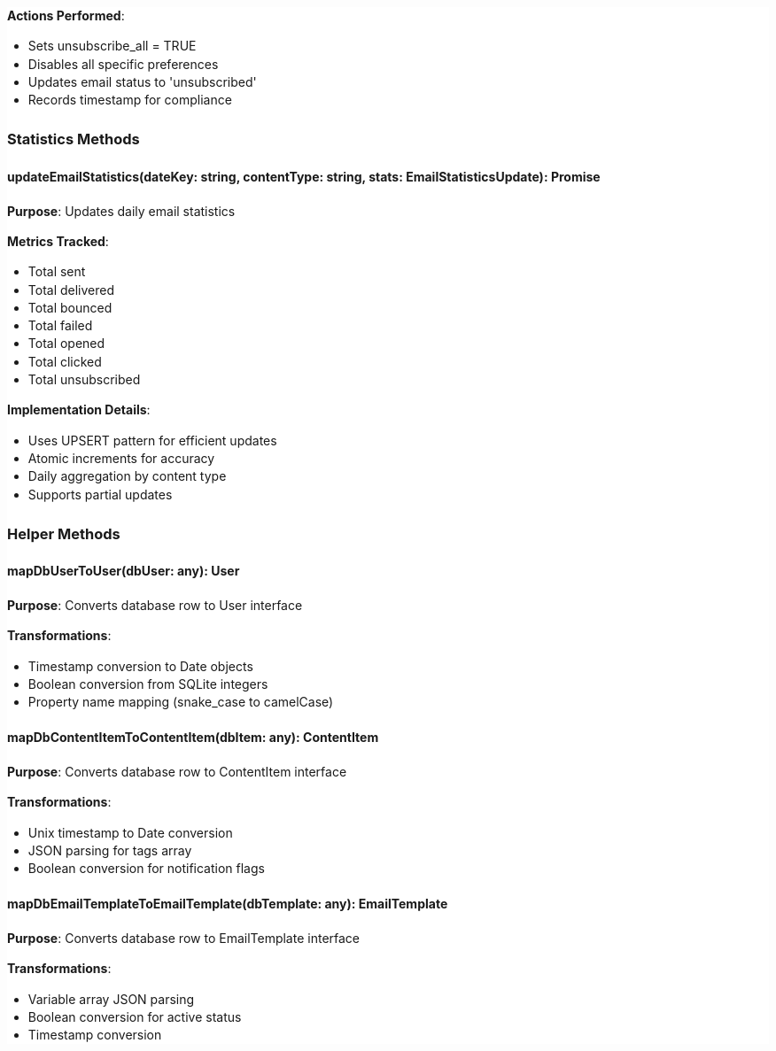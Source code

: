 **Actions Performed**:
- Sets unsubscribe_all = TRUE
- Disables all specific preferences
- Updates email status to 'unsubscribed'
- Records timestamp for compliance

### Statistics Methods

#### updateEmailStatistics(dateKey: string, contentType: string, stats: EmailStatisticsUpdate): Promise<void>

**Purpose**: Updates daily email statistics

**Metrics Tracked**:
- Total sent
- Total delivered
- Total bounced
- Total failed
- Total opened
- Total clicked
- Total unsubscribed

**Implementation Details**:
- Uses UPSERT pattern for efficient updates
- Atomic increments for accuracy
- Daily aggregation by content type
- Supports partial updates

### Helper Methods

#### mapDbUserToUser(dbUser: any): User

**Purpose**: Converts database row to User interface

**Transformations**:
- Timestamp conversion to Date objects
- Boolean conversion from SQLite integers
- Property name mapping (snake_case to camelCase)

#### mapDbContentItemToContentItem(dbItem: any): ContentItem

**Purpose**: Converts database row to ContentItem interface

**Transformations**:
- Unix timestamp to Date conversion
- JSON parsing for tags array
- Boolean conversion for notification flags

#### mapDbEmailTemplateToEmailTemplate(dbTemplate: any): EmailTemplate

**Purpose**: Converts database row to EmailTemplate interface

**Transformations**:
- Variable array JSON parsing
- Boolean conversion for active status
- Timestamp conversion
